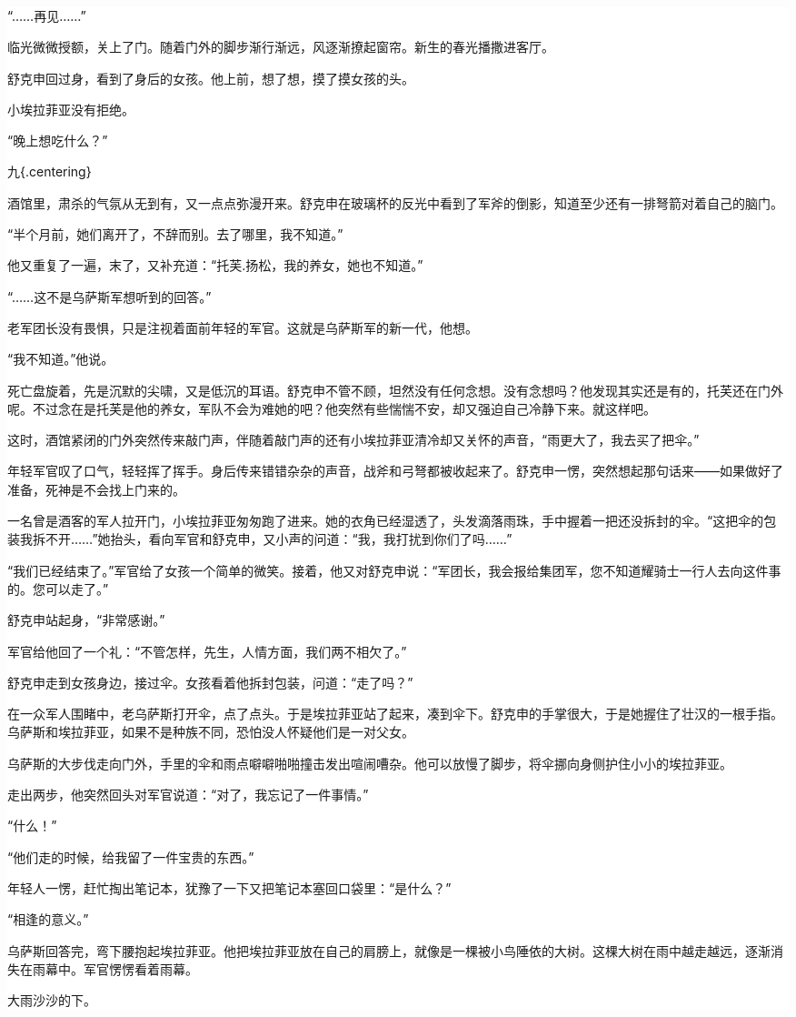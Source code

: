 “……再见……”

临光微微授额，关上了门。随着门外的脚步渐行渐远，风逐渐撩起窗帘。新生的春光播撒进客厅。

舒克申回过身，看到了身后的女孩。他上前，想了想，摸了摸女孩的头。

小埃拉菲亚没有拒绝。

“晚上想吃什么？”

九{.centering}

酒馆里，肃杀的气氛从无到有，又一点点弥漫开来。舒克申在玻璃杯的反光中看到了军斧的倒影，知道至少还有一排弩箭对着自己的脑门。

“半个月前，她们离开了，不辞而别。去了哪里，我不知道。”

他又重复了一遍，末了，又补充道：“托芙.扬松，我的养女，她也不知道。”

“……这不是乌萨斯军想听到的回答。”

老军团长没有畏惧，只是注视着面前年轻的军官。这就是乌萨斯军的新一代，他想。

“我不知道。”他说。

死亡盘旋着，先是沉默的尖啸，又是低沉的耳语。舒克申不管不顾，坦然没有任何念想。没有念想吗？他发现其实还是有的，托芙还在门外呢。不过念在是托芙是他的养女，军队不会为难她的吧？他突然有些惴惴不安，却又强迫自己冷静下来。就这样吧。

这时，酒馆紧闭的门外突然传来敲门声，伴随着敲门声的还有小埃拉菲亚清冷却又关怀的声音，“雨更大了，我去买了把伞。”

年轻军官叹了口气，轻轻挥了挥手。身后传来错错杂杂的声音，战斧和弓弩都被收起来了。舒克申一愣，突然想起那句话来——如果做好了准备，死神是不会找上门来的。

一名曾是酒客的军人拉开门，小埃拉菲亚匆匆跑了进来。她的衣角已经湿透了，头发滴落雨珠，手中握着一把还没拆封的伞。“这把伞的包装我拆不开……”她抬头，看向军官和舒克申，又小声的问道：“我，我打扰到你们了吗……”

“我们已经结束了。”军官给了女孩一个简单的微笑。接着，他又对舒克申说：“军团长，我会报给集团军，您不知道耀骑士一行人去向这件事的。您可以走了。”

舒克申站起身，“非常感谢。”

军官给他回了一个礼：“不管怎样，先生，人情方面，我们两不相欠了。”

舒克申走到女孩身边，接过伞。女孩看着他拆封包装，问道：“走了吗？”

在一众军人围睹中，老乌萨斯打开伞，点了点头。于是埃拉菲亚站了起来，凑到伞下。舒克申的手掌很大，于是她握住了壮汉的一根手指。乌萨斯和埃拉菲亚，如果不是种族不同，恐怕没人怀疑他们是一对父女。

乌萨斯的大步伐走向门外，手里的伞和雨点噼噼啪啪撞击发出喧闹嘈杂。他可以放慢了脚步，将伞挪向身侧护住小小的埃拉菲亚。

走出两步，他突然回头对军官说道：“对了，我忘记了一件事情。”

“什么！”

“他们走的时候，给我留了一件宝贵的东西。”

年轻人一愣，赶忙掏出笔记本，犹豫了一下又把笔记本塞回口袋里：“是什么？”

“相逢的意义。”

乌萨斯回答完，弯下腰抱起埃拉菲亚。他把埃拉菲亚放在自己的肩膀上，就像是一棵被小鸟陲依的大树。这棵大树在雨中越走越远，逐渐消失在雨幕中。军官愣愣看着雨幕。

大雨沙沙的下。<eod />
